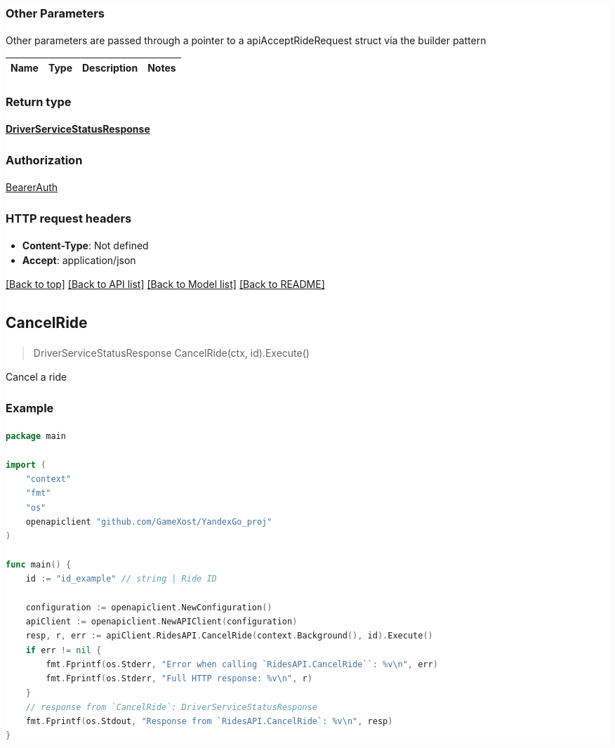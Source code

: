 ### Other Parameters

Other parameters are passed through a pointer to a apiAcceptRideRequest struct via the builder pattern


Name | Type | Description  | Notes
------------- | ------------- | ------------- | -------------


### Return type

[**DriverServiceStatusResponse**](DriverServiceStatusResponse.md)

### Authorization

[BearerAuth](../README.md#BearerAuth)

### HTTP request headers

- **Content-Type**: Not defined
- **Accept**: application/json

[[Back to top]](#) [[Back to API list]](../README.md#documentation-for-api-endpoints)
[[Back to Model list]](../README.md#documentation-for-models)
[[Back to README]](../README.md)


## CancelRide

> DriverServiceStatusResponse CancelRide(ctx, id).Execute()

Cancel a ride

### Example

```go
package main

import (
	"context"
	"fmt"
	"os"
	openapiclient "github.com/GameXost/YandexGo_proj"
)

func main() {
	id := "id_example" // string | Ride ID

	configuration := openapiclient.NewConfiguration()
	apiClient := openapiclient.NewAPIClient(configuration)
	resp, r, err := apiClient.RidesAPI.CancelRide(context.Background(), id).Execute()
	if err != nil {
		fmt.Fprintf(os.Stderr, "Error when calling `RidesAPI.CancelRide``: %v\n", err)
		fmt.Fprintf(os.Stderr, "Full HTTP response: %v\n", r)
	}
	// response from `CancelRide`: DriverServiceStatusResponse
	fmt.Fprintf(os.Stdout, "Response from `RidesAPI.CancelRide`: %v\n", resp)
}
```

